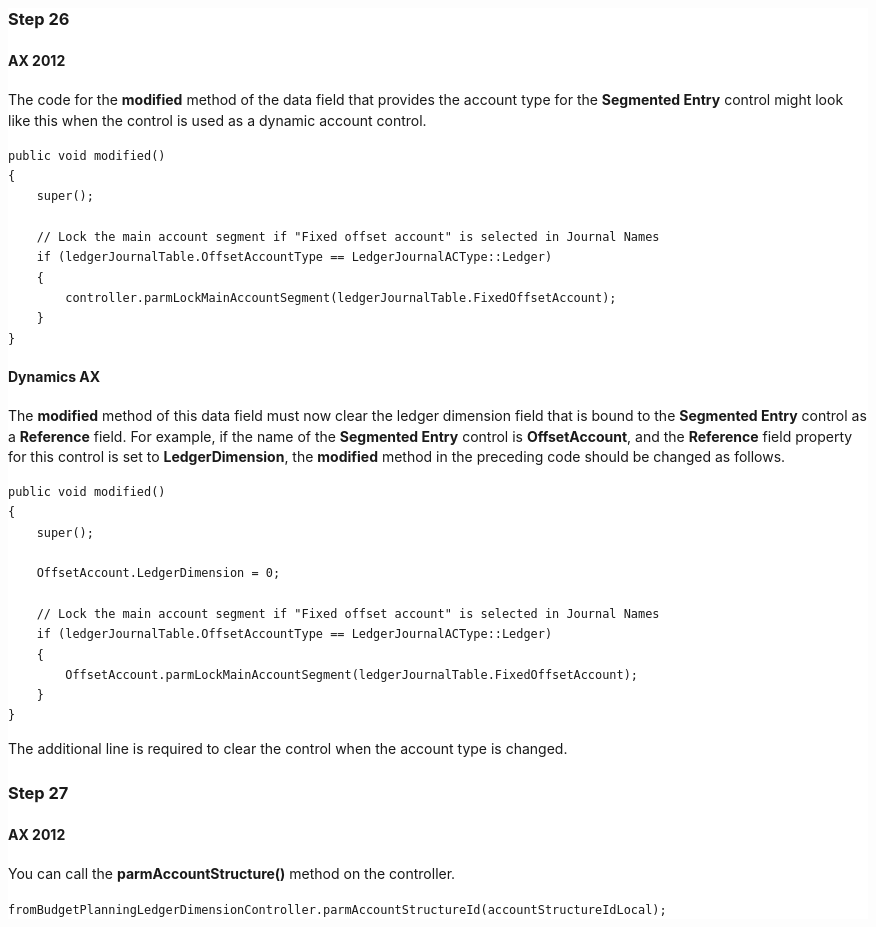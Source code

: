### Step 26

#### AX 2012

The code for the **modified** method of the data field that provides the account type for the **Segmented Entry** control might look like this when the control is used as a dynamic account control.

```xpp
public void modified()
{
    super();

    // Lock the main account segment if "Fixed offset account" is selected in Journal Names
    if (ledgerJournalTable.OffsetAccountType == LedgerJournalACType::Ledger)
    {
        controller.parmLockMainAccountSegment(ledgerJournalTable.FixedOffsetAccount);
    }
}
```

#### Dynamics AX

The **modified** method of this data field must now clear the ledger dimension field that is bound to the **Segmented Entry** control as a **Reference** field. For example, if the name of the **Segmented Entry** control is **OffsetAccount**, and the **Reference** field property for this control is set to **LedgerDimension**, the **modified** method in the preceding code should be changed as follows.

```xpp
public void modified()
{
    super();

    OffsetAccount.LedgerDimension = 0;

    // Lock the main account segment if "Fixed offset account" is selected in Journal Names
    if (ledgerJournalTable.OffsetAccountType == LedgerJournalACType::Ledger)
    {
        OffsetAccount.parmLockMainAccountSegment(ledgerJournalTable.FixedOffsetAccount);
    }
}
```

The additional line is required to clear the control when the account type is changed.

### Step 27

#### AX 2012

You can call the **parmAccountStructure()** method on the controller.

```xpp
fromBudgetPlanningLedgerDimensionController.parmAccountStructureId(accountStructureIdLocal);
```
